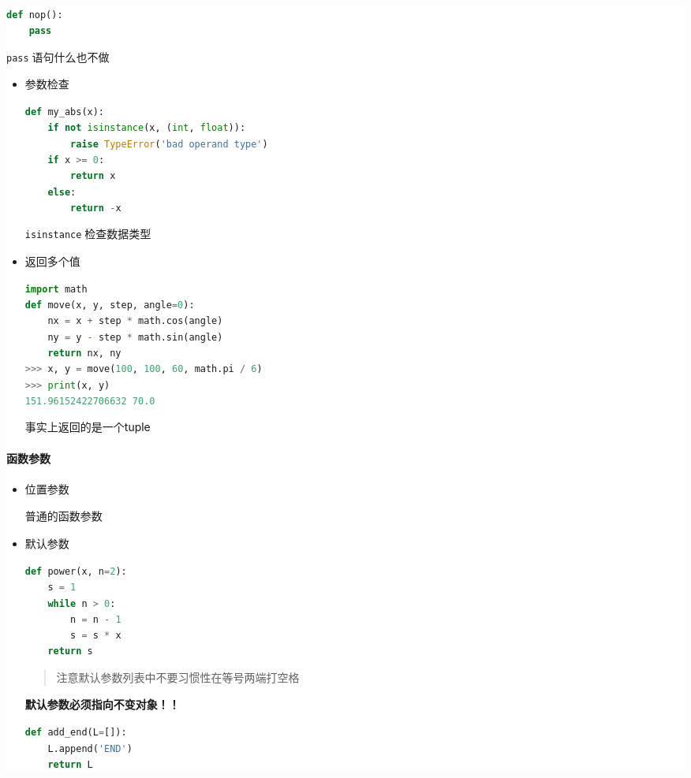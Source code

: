   ```python
  def nop():
      pass
  ```

  `pass` 语句什么也不做

- 参数检查

  ```python
  def my_abs(x):
      if not isinstance(x, (int, float)):
          raise TypeError('bad operand type')
      if x >= 0:
          return x
      else:
          return -x
  ```

  `isinstance` 检查数据类型

- 返回多个值

  ```python
  import math
  def move(x, y, step, angle=0):
      nx = x + step * math.cos(angle)
      ny = y - step * math.sin(angle)
      return nx, ny
  >>> x, y = move(100, 100, 60, math.pi / 6)
  >>> print(x, y)
  151.96152422706632 70.0
  ```

  事实上返回的是一个tuple


#### 函数参数

- 位置参数

  普通的函数参数

- 默认参数

  ```python
  def power(x, n=2):
      s = 1
      while n > 0:
          n = n - 1
          s = s * x
      return s
  ```

  > 注意默认参数列表中不要习惯性在等号两端打空格

  **默认参数必须指向不变对象！！**

  ```python
  def add_end(L=[]):
      L.append('END')
      return L
  ```

